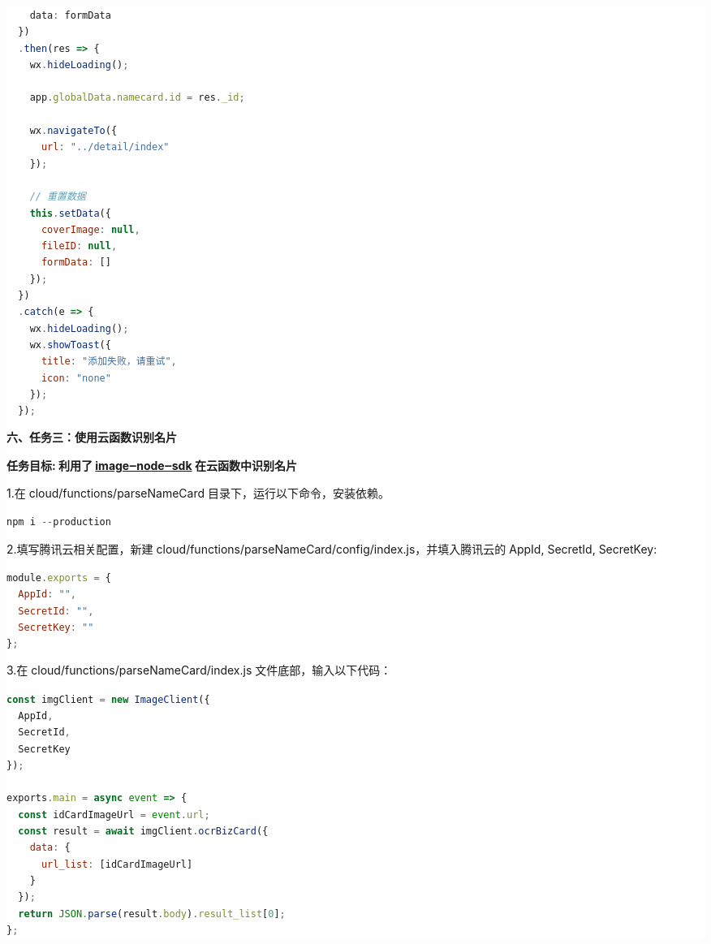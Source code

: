 ```javascript
    data: formData
  })
  .then(res => {
    wx.hideLoading();

    app.globalData.namecard.id = res._id;

    wx.navigateTo({
      url: "../detail/index"
    });

    // 重置数据
    this.setData({
      coverImage: null,
      fileID: null,
      formData: []
    });
  })
  .catch(e => {
    wx.hideLoading();
    wx.showToast({
      title: "添加失败，请重试",
      icon: "none"
    });
  });
```

**六、任务三：使用云函数识别名片**

**任务目标: 利用了 [image‒node‒sdk](https://github.com/TencentCloudBase/image-node-sdk) 在云函数中识别名片**

1.在 cloud/functions/parseNameCard 目录下，运行以下命令，安装依赖。

```javascript
npm i --production
```

2.填写腾讯云相关配置，新建 cloud/functions/parseNameCard/config/index.js，并填入腾讯云的 AppId, SecretId, SecretKey:

```javascript
module.exports = {
  AppId: "",
  SecretId: "",
  SecretKey: ""
};
```

3.在 cloud/functions/parseNameCard/index.js 文件底部，输入以下代码：

```javascript
const imgClient = new ImageClient({
  AppId,
  SecretId,
  SecretKey
});

exports.main = async event => {
  const idCardImageUrl = event.url;
  const result = await imgClient.ocrBizCard({
    data: {
      url_list: [idCardImageUrl]
    }
  });
  return JSON.parse(result.body).result_list[0];
};
```

